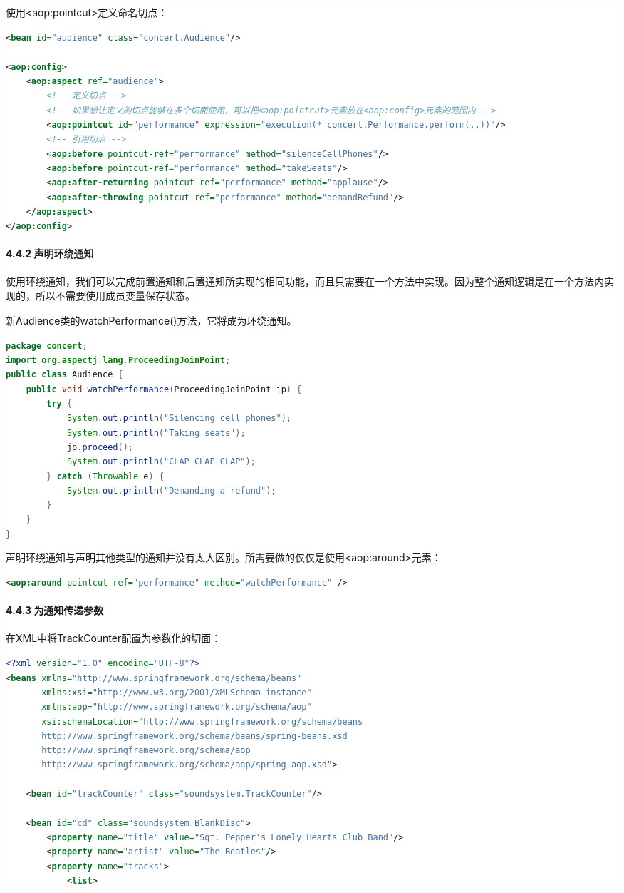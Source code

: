 使用\<aop:pointcut>定义命名切点：

```xml
<bean id="audience" class="concert.Audience"/>

<aop:config>
    <aop:aspect ref="audience">
        <!-- 定义切点 -->
        <!-- 如果想让定义的切点能够在多个切面使用，可以把<aop:pointcut>元素放在<aop:config>元素的范围内 -->
        <aop:pointcut id="performance" expression="execution(* concert.Performance.perform(..))"/>
        <!-- 引用切点 -->
        <aop:before pointcut-ref="performance" method="silenceCellPhones"/>
        <aop:before pointcut-ref="performance" method="takeSeats"/>
        <aop:after-returning pointcut-ref="performance" method="applause"/>
        <aop:after-throwing pointcut-ref="performance" method="demandRefund"/>
    </aop:aspect>
</aop:config>
```

#### 4.4.2 声明环绕通知

使用环绕通知，我们可以完成前置通知和后置通知所实现的相同功能，而且只需要在一个方法中实现。因为整个通知逻辑是在一个方法内实现的，所以不需要使用成员变量保存状态。

新Audience类的watchPerformance()方法，它将成为环绕通知。

```java
package concert;
import org.aspectj.lang.ProceedingJoinPoint;
public class Audience {
    public void watchPerformance(ProceedingJoinPoint jp) {
        try {
            System.out.println("Silencing cell phones");
            System.out.println("Taking seats");
            jp.proceed();
            System.out.println("CLAP CLAP CLAP");
        } catch (Throwable e) {
            System.out.println("Demanding a refund");
        }
    }
}
```

声明环绕通知与声明其他类型的通知并没有太大区别。所需要做的仅仅是使用\<aop:around>元素：

```xml
<aop:around pointcut-ref="performance" method="watchPerformance" />
```

#### 4.4.3 为通知传递参数

在XML中将TrackCounter配置为参数化的切面：

```xml
<?xml version="1.0" encoding="UTF-8"?>
<beans xmlns="http://www.springframework.org/schema/beans"
       xmlns:xsi="http://www.w3.org/2001/XMLSchema-instance" 
       xmlns:aop="http://www.springframework.org/schema/aop"
       xsi:schemaLocation="http://www.springframework.org/schema/beans 
       http://www.springframework.org/schema/beans/spring-beans.xsd 
       http://www.springframework.org/schema/aop 
       http://www.springframework.org/schema/aop/spring-aop.xsd">

    <bean id="trackCounter" class="soundsystem.TrackCounter"/>

    <bean id="cd" class="soundsystem.BlankDisc">
        <property name="title" value="Sgt. Pepper's Lonely Hearts Club Band"/>
        <property name="artist" value="The Beatles"/>
        <property name="tracks">
            <list>
```